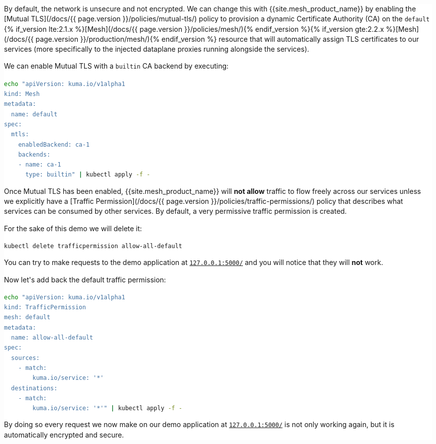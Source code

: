 By default, the network is unsecure and not encrypted. We can change this with {{site.mesh_product_name}} by enabling the [Mutual TLS](/docs/{{ page.version }}/policies/mutual-tls/) policy to provision a dynamic Certificate Authority (CA) on the `default` {% if_version lte:2.1.x %}[Mesh](/docs/{{ page.version }}/policies/mesh/){% endif_version %}{% if_version gte:2.2.x %}[Mesh](/docs/{{ page.version }}/production/mesh/){% endif_version %} resource that will automatically assign TLS certificates to our services (more specifically to the injected dataplane proxies running alongside the services).

We can enable Mutual TLS with a `builtin` CA backend by executing:

```sh
echo "apiVersion: kuma.io/v1alpha1
kind: Mesh
metadata:
  name: default
spec:
  mtls:
    enabledBackend: ca-1
    backends:
    - name: ca-1
      type: builtin" | kubectl apply -f -
```

Once Mutual TLS has been enabled, {{site.mesh_product_name}} will **not allow** traffic to flow freely across our services unless we explicitly have a [Traffic Permission](/docs/{{ page.version }}/policies/traffic-permissions/) policy that describes what services can be consumed by other services.
By default, a very permissive traffic permission is created.

For the sake of this demo we will delete it:

```sh
kubectl delete trafficpermission allow-all-default
```

You can try to make requests to the demo application at [`127.0.0.1:5000/`](http://127.0.0.1:5000/) and you will notice that they will **not** work.

Now let's add back the default traffic permission:

```sh
echo "apiVersion: kuma.io/v1alpha1
kind: TrafficPermission
mesh: default
metadata:
  name: allow-all-default
spec:
  sources:
    - match:
        kuma.io/service: '*'
  destinations:
    - match:
        kuma.io/service: '*'" | kubectl apply -f -
```

By doing so every request we now make on our demo application at [`127.0.0.1:5000/`](http://127.0.0.1:5000/) is not only working again, but it is automatically encrypted and secure.
